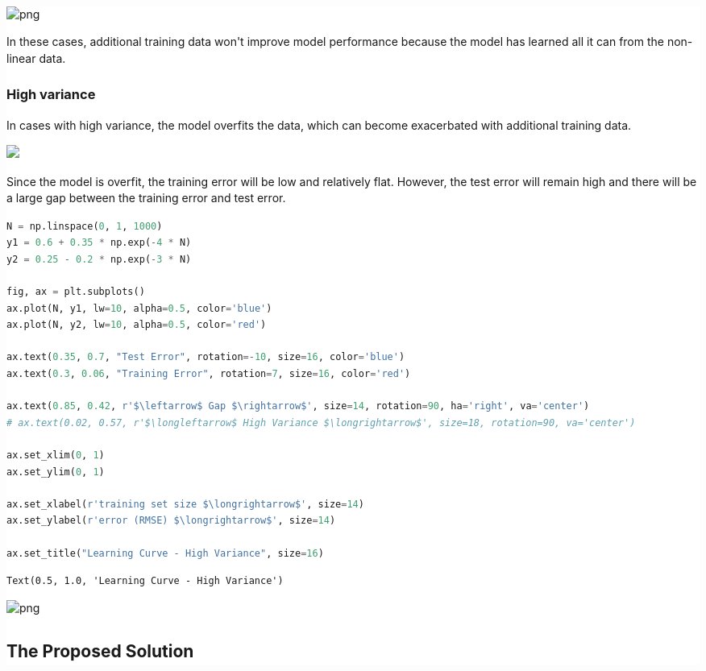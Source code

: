 


![png](output_9_1.png)


In these cases, additional training data won't improve model performance because the model has learned all it can from the non-linear data.

### High variance

In cases with high variance, the model overfits the data, which can become exacerbated with additional training data.

<img src="../img/high_variance.png">

Since the model is overfit, the training error will be low and relatively flat. However, the test error will remain high and there will be a large gap between the training error and test error.


```python
N = np.linspace(0, 1, 1000)
y1 = 0.6 + 0.35 * np.exp(-4 * N)
y2 = 0.25 - 0.2 * np.exp(-3 * N)

fig, ax = plt.subplots()
ax.plot(N, y1, lw=10, alpha=0.5, color='blue')
ax.plot(N, y2, lw=10, alpha=0.5, color='red')

ax.text(0.35, 0.7, "Test Error", rotation=-10, size=16, color='blue')
ax.text(0.3, 0.06, "Training Error", rotation=7, size=16, color='red')

ax.text(0.85, 0.42, r'$\leftarrow$ Gap $\rightarrow$', size=14, rotation=90, ha='right', va='center')
# ax.text(0.02, 0.57, r'$\longleftarrow$ High Variance $\longrightarrow$', size=18, rotation=90, va='center')

ax.set_xlim(0, 1)
ax.set_ylim(0, 1)

ax.set_xlabel(r'training set size $\longrightarrow$', size=14)
ax.set_ylabel(r'error (RMSE) $\longrightarrow$', size=14)

ax.set_title("Learning Curve - High Variance", size=16)
```




    Text(0.5, 1.0, 'Learning Curve - High Variance')




![png](output_12_1.png)


## The Proposed Solution
